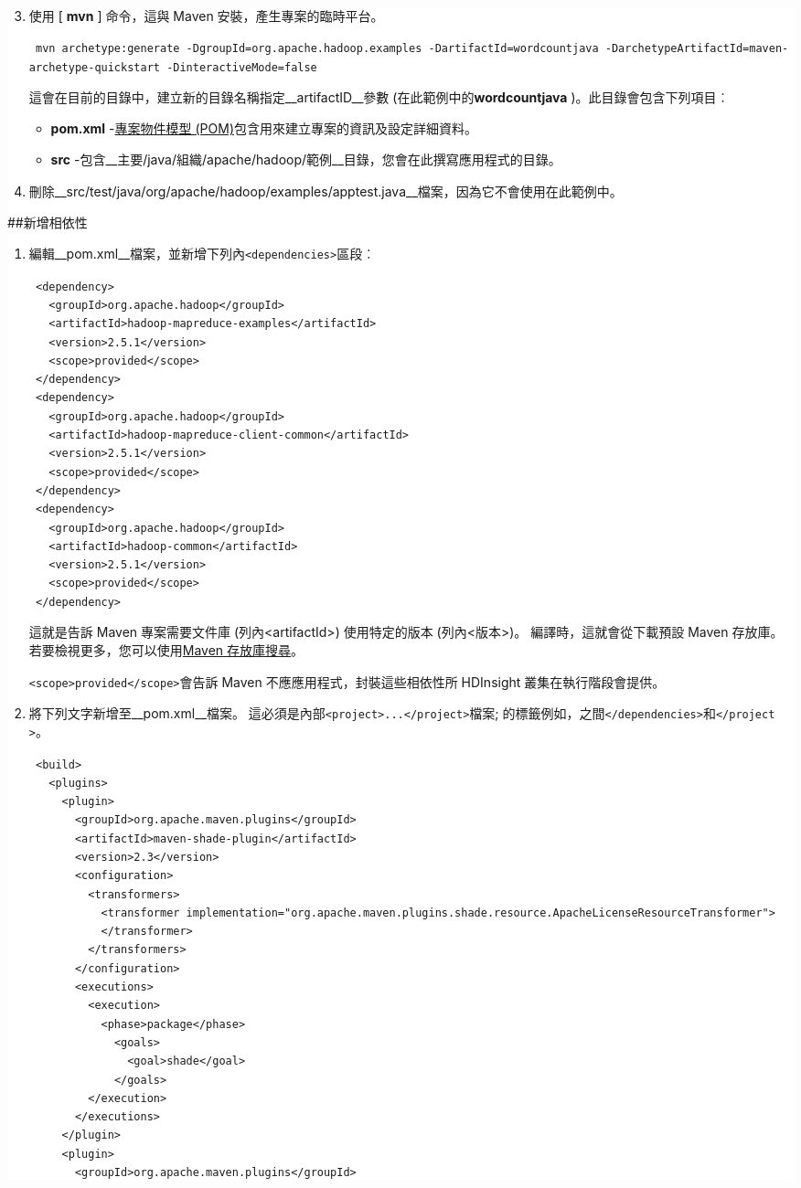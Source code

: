 3. 使用 [ __mvn__ ] 命令，這與 Maven 安裝，產生專案的臨時平台。

        mvn archetype:generate -DgroupId=org.apache.hadoop.examples -DartifactId=wordcountjava -DarchetypeArtifactId=maven-archetype-quickstart -DinteractiveMode=false

    這會在目前的目錄中，建立新的目錄名稱指定__artifactID__參數 (在此範例中的**wordcountjava** )。此目錄會包含下列項目︰

    * __pom.xml__ -[專案物件模型 (POM)](http://maven.apache.org/guides/introduction/introduction-to-the-pom.html)包含用來建立專案的資訊及設定詳細資料。

    * __src__ -包含__主要/java/組織/apache/hadoop/範例__目錄，您會在此撰寫應用程式的目錄。

3. 刪除__src/test/java/org/apache/hadoop/examples/apptest.java__檔案，因為它不會使用在此範例中。

##<a name="add-dependencies"></a>新增相依性

1. 編輯__pom.xml__檔案，並新增下列內`<dependencies>`區段︰

        <dependency>
          <groupId>org.apache.hadoop</groupId>
          <artifactId>hadoop-mapreduce-examples</artifactId>
          <version>2.5.1</version>
          <scope>provided</scope>
        </dependency>
        <dependency>
          <groupId>org.apache.hadoop</groupId>
          <artifactId>hadoop-mapreduce-client-common</artifactId>
          <version>2.5.1</version>
          <scope>provided</scope>
        </dependency>
        <dependency>
          <groupId>org.apache.hadoop</groupId>
          <artifactId>hadoop-common</artifactId>
          <version>2.5.1</version>
          <scope>provided</scope>
        </dependency>

    這就是告訴 Maven 專案需要文件庫 (列內&lt;artifactId\>) 使用特定的版本 (列內&lt;版本\>)。 編譯時，這就會從下載預設 Maven 存放庫。 若要檢視更多，您可以使用[Maven 存放庫搜尋](http://search.maven.org/#artifactdetails%7Corg.apache.hadoop%7Chadoop-mapreduce-examples%7C2.5.1%7Cjar)。

    `<scope>provided</scope>`會告訴 Maven 不應應用程式，封裝這些相依性所 HDInsight 叢集在執行階段會提供。

2. 將下列文字新增至__pom.xml__檔案。 這必須是內部`<project>...</project>`檔案; 的標籤例如，之間`</dependencies>`和`</project>`。

        <build>
          <plugins>
            <plugin>
              <groupId>org.apache.maven.plugins</groupId>
              <artifactId>maven-shade-plugin</artifactId>
              <version>2.3</version>
              <configuration>
                <transformers>
                  <transformer implementation="org.apache.maven.plugins.shade.resource.ApacheLicenseResourceTransformer">
                  </transformer>
                </transformers>
              </configuration>
              <executions>
                <execution>
                  <phase>package</phase>
                    <goals>
                      <goal>shade</goal>
                    </goals>
                </execution>
              </executions>
            </plugin>
            <plugin>
              <groupId>org.apache.maven.plugins</groupId>

[azure-purchase-options]: http://azure.microsoft.com/pricing/purchase-options/
[azure-member-offers]: http://azure.microsoft.com/pricing/member-offers/
[azure-free-trial]: http://azure.microsoft.com/pricing/free-trial/
[hdinsight-use-sqoop]: hdinsight-use-sqoop.md
[hdinsight-ODBC]: hdinsight-connect-excel-hive-ODBC-driver.md
[hdinsight-power-query]: hdinsight-connect-excel-power-query.md
[hdinsight-upload-data]: hdinsight-upload-data.md
[hdinsight-admin-powershell]: hdinsight-administer-use-powershell.md
[hdinsight-use-hive]: hdinsight-use-hive.md
[hdinsight-use-pig]: hdinsight-use-pig.md
[hdinsight-power-query]: hdinsight-connect-excel-power-query.md
[powershell-PSCredential]: http://social.technet.microsoft.com/wiki/contents/articles/4546.working-with-passwords-secure-strings-and-credentials-in-windows-powershell.aspx